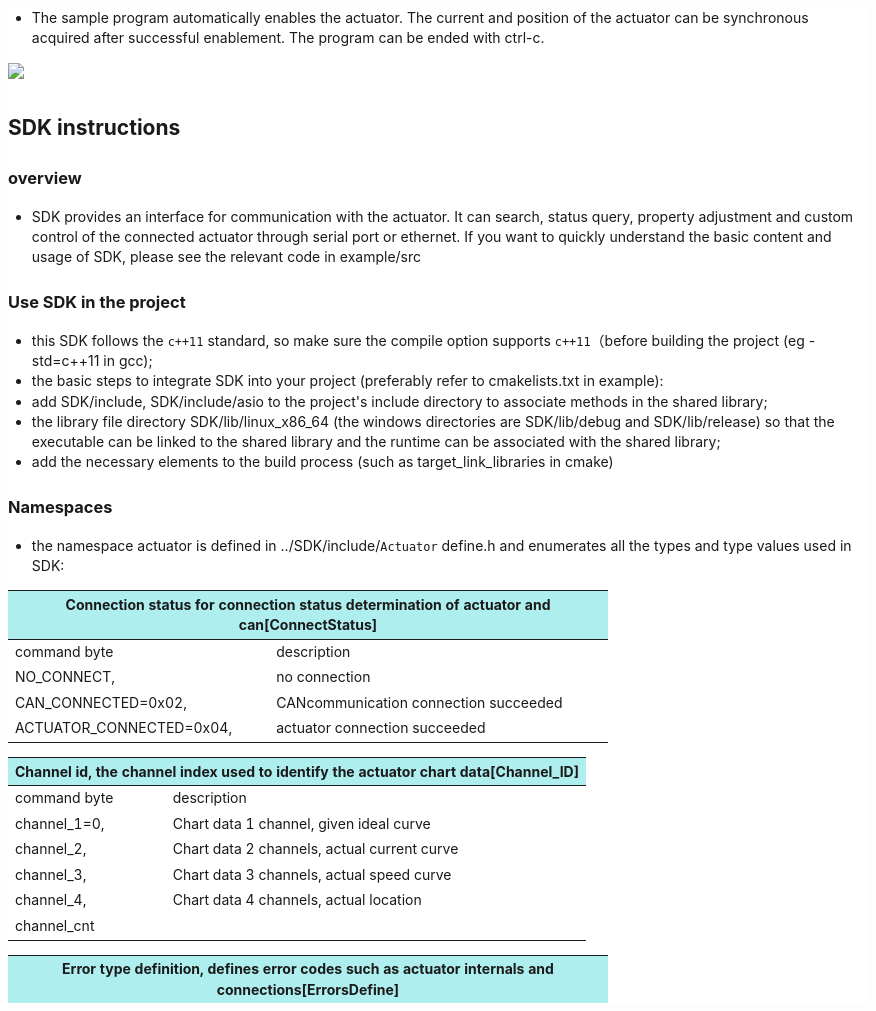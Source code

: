 *  The sample program automatically enables the actuator. The current and position of the actuator can be synchronous acquired after successful enablement. The program can be ended with ctrl-c.

<img src="../../img/sdkv4.0.0/039.png" style="width:600px">



## SDK instructions

### overview

*   SDK provides an interface for communication with the actuator. It can search, status query, property adjustment and custom control of the connected actuator through serial port or ethernet. If you want to quickly understand the basic content and usage of SDK, please see the relevant code in example/src

### Use SDK in the project


*   this SDK follows the `c++11` standard, so make sure the compile option supports `c++11`（before building the project (eg -std=c++11 in gcc);
*   the basic steps to integrate SDK into your project (preferably refer to cmakelists.txt in example):
*   add SDK/include, SDK/include/asio to the project's include directory to associate methods in the shared library;
*   the library file directory SDK/lib/linux_x86_64 (the windows directories are SDK/lib/debug and SDK/lib/release) so that the executable can be linked to the shared library and the runtime can be associated with the shared library;
*   add the necessary elements to the build process (such as target_link_libraries in cmake)

### Namespaces


* the namespace actuator is defined in ../SDK/include/`Actuator` define.h and enumerates all the types and type values used in SDK:

<table style="width:600px"><thead><tr><th colspan="2" style=background:PaleTurquoise>Connection status for connection status determination of actuator and can[ConnectStatus]</th></tr></thead><tbody>
 <tr><td>command byte</td><td>description</td></tr> <tr><td>NO_CONNECT,</td><td>no connection</td></tr> <tr><td>CAN_CONNECTED=0x02,</td><td>CANcommunication connection succeeded</td></tr> <tr><td>ACTUATOR_CONNECTED=0x04,</td><td>actuator connection succeeded</td></tr></tbody></table>

<table style="width:600px">
<thead><tr class="tableizer-firstrow"><th  colspan="2" style=background:PaleTurquoise>Channel id, the channel index used to identify the actuator chart data[Channel_ID]</th></tr></thead><tbody>
 <tr><td>command byte</td><td>description</td> <tr><td>channel_1=0,</td><td>Chart data 1 channel, given ideal curve</td></tr> <tr><td>channel_2,</td><td>Chart data 2 channels, actual current curve</td></tr> <tr><td>channel_3,</td><td>Chart data 3 channels, actual speed curve</td></tr> <tr><td>channel_4,</td><td>Chart data 4 channels, actual location</td></tr> <tr><td>channel_cnt</td><td></td></tr></tbody></table>

<table style="width:600px">
<thead><tr class="tableizer-firstrow"><th  colspan="2" style=background:PaleTurquoise>Error type definition, defines error codes such as actuator internals and connections[ErrorsDefine] </th></tr></thead><tbody>